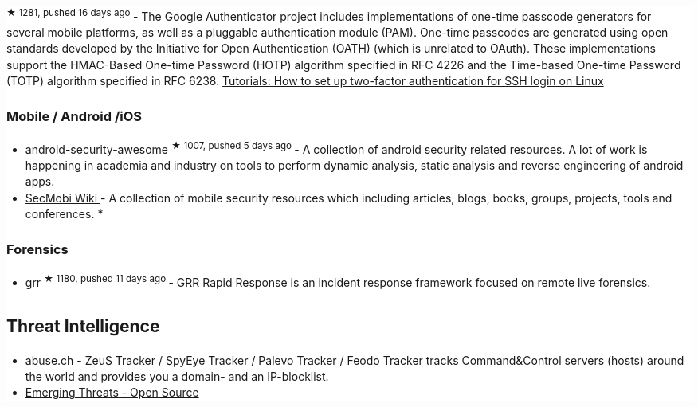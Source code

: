   <sup>
   &#9733 1281, pushed 16 days ago
  </sup>
  - The Google Authenticator project includes implementations of one-time passcode generators for several mobile platforms, as well as a pluggable authentication module (PAM). One-time passcodes are generated using open standards developed by the Initiative for Open Authentication (OATH) (which is unrelated to OAuth). These implementations support the HMAC-Based One-time Password (HOTP) algorithm specified in RFC 4226 and the Time-based One-time Password (TOTP) algorithm specified in RFC 6238.
  <a href="http://xmodulo.com/two-factor-authentication-ssh-login-linux.html">
   Tutorials: How to set up two-factor authentication for SSH login on Linux
  </a>
 </li>
</ul>
<h3>
 Mobile / Android /iOS
</h3>
<ul>
 <li>
  <a href="https://github.com/ashishb/android-security-awesome">
   android-security-awesome
  </a>
  <sup>
   &#9733 1007, pushed 5 days ago
  </sup>
  - A collection of android security related resources. A lot of work is happening in academia and industry on tools to perform dynamic analysis, static analysis and reverse engineering of android apps.
 </li>
 <li>
  <a href="http://wiki.secmobi.com/">
   SecMobi Wiki
  </a>
  - A collection of mobile security resources which including articles, blogs, books, groups, projects, tools and conferences. *
 </li>
</ul>
<h3>
 Forensics
</h3>
<ul>
 <li>
  <a href="https://github.com/google/grr">
   grr
  </a>
  <sup>
   &#9733 1180, pushed 11 days ago
  </sup>
  - GRR Rapid Response is an incident response framework focused on remote live forensics.
 </li>
</ul>
<h2>
 Threat Intelligence
</h2>
<ul>
 <li>
  <a href="https://www.abuse.ch/">
   abuse.ch
  </a>
  - ZeuS Tracker / SpyEye Tracker / Palevo Tracker / Feodo Tracker tracks Command&Control servers (hosts) around the world and provides you a domain- and an IP-blocklist.
 </li>
 <li>
  <a href="http://www.emergingthreats.net/open-source">
   Emerging Threats - Open Source